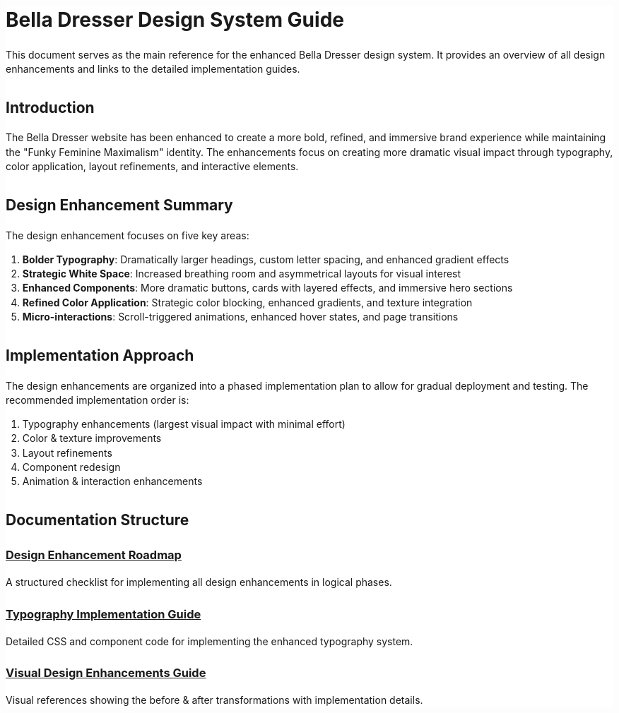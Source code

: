 # Bella Dresser Design System Guide

This document serves as the main reference for the enhanced Bella Dresser design system. It provides an overview of all design enhancements and links to the detailed implementation guides.

## Introduction

The Bella Dresser website has been enhanced to create a more bold, refined, and immersive brand experience while maintaining the "Funky Feminine Maximalism" identity. The enhancements focus on creating more dramatic visual impact through typography, color application, layout refinements, and interactive elements.

## Design Enhancement Summary

The design enhancement focuses on five key areas:

1. **Bolder Typography**: Dramatically larger headings, custom letter spacing, and enhanced gradient effects
2. **Strategic White Space**: Increased breathing room and asymmetrical layouts for visual interest
3. **Enhanced Components**: More dramatic buttons, cards with layered effects, and immersive hero sections
4. **Refined Color Application**: Strategic color blocking, enhanced gradients, and texture integration
5. **Micro-interactions**: Scroll-triggered animations, enhanced hover states, and page transitions

## Implementation Approach

The design enhancements are organized into a phased implementation plan to allow for gradual deployment and testing. The recommended implementation order is:

1. Typography enhancements (largest visual impact with minimal effort)
2. Color & texture improvements
3. Layout refinements
4. Component redesign
5. Animation & interaction enhancements

## Documentation Structure

### [Design Enhancement Roadmap](./bella-dresser-design-enhancement-roadmap.md)
A structured checklist for implementing all design enhancements in logical phases.

### [Typography Implementation Guide](./typography-implementation-guide.md)
Detailed CSS and component code for implementing the enhanced typography system.

### [Visual Design Enhancements Guide](./visual-design-enhancements-guide.md)
Visual references showing the before & after transformations with implementation details.
